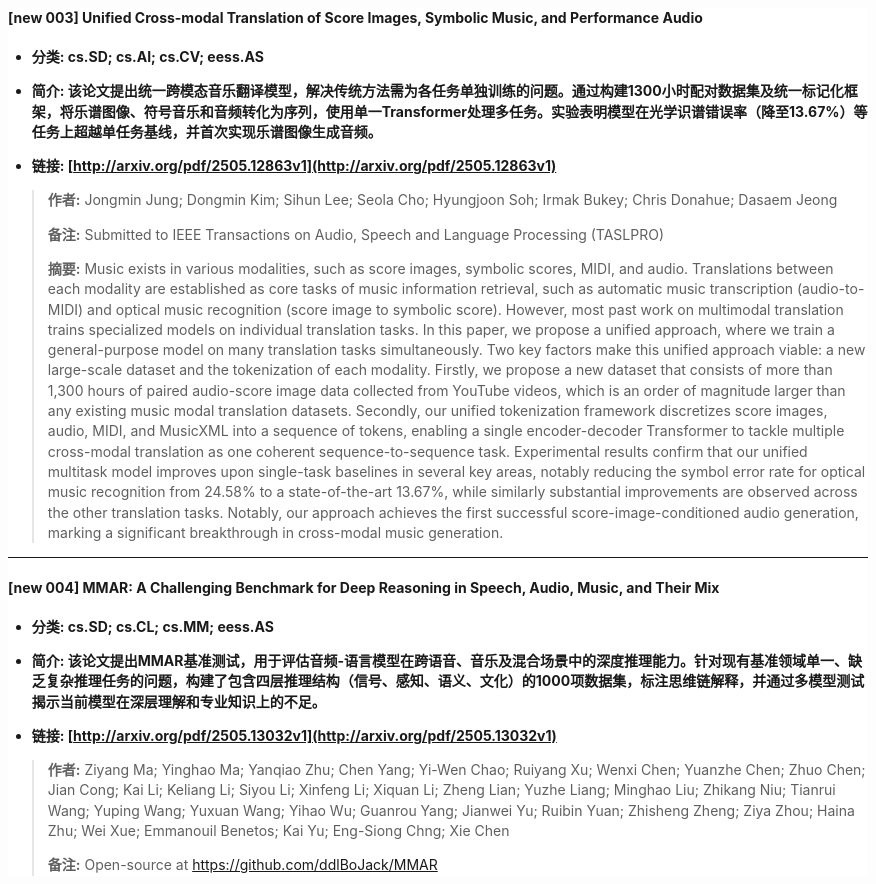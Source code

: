 #### [new 003] Unified Cross-modal Translation of Score Images, Symbolic Music, and Performance Audio
- **分类: cs.SD; cs.AI; cs.CV; eess.AS**

- **简介: 该论文提出统一跨模态音乐翻译模型，解决传统方法需为各任务单独训练的问题。通过构建1300小时配对数据集及统一标记化框架，将乐谱图像、符号音乐和音频转化为序列，使用单一Transformer处理多任务。实验表明模型在光学识谱错误率（降至13.67%）等任务上超越单任务基线，并首次实现乐谱图像生成音频。**

- **链接: [http://arxiv.org/pdf/2505.12863v1](http://arxiv.org/pdf/2505.12863v1)**

> **作者:** Jongmin Jung; Dongmin Kim; Sihun Lee; Seola Cho; Hyungjoon Soh; Irmak Bukey; Chris Donahue; Dasaem Jeong
>
> **备注:** Submitted to IEEE Transactions on Audio, Speech and Language Processing (TASLPRO)
>
> **摘要:** Music exists in various modalities, such as score images, symbolic scores, MIDI, and audio. Translations between each modality are established as core tasks of music information retrieval, such as automatic music transcription (audio-to-MIDI) and optical music recognition (score image to symbolic score). However, most past work on multimodal translation trains specialized models on individual translation tasks. In this paper, we propose a unified approach, where we train a general-purpose model on many translation tasks simultaneously. Two key factors make this unified approach viable: a new large-scale dataset and the tokenization of each modality. Firstly, we propose a new dataset that consists of more than 1,300 hours of paired audio-score image data collected from YouTube videos, which is an order of magnitude larger than any existing music modal translation datasets. Secondly, our unified tokenization framework discretizes score images, audio, MIDI, and MusicXML into a sequence of tokens, enabling a single encoder-decoder Transformer to tackle multiple cross-modal translation as one coherent sequence-to-sequence task. Experimental results confirm that our unified multitask model improves upon single-task baselines in several key areas, notably reducing the symbol error rate for optical music recognition from 24.58% to a state-of-the-art 13.67%, while similarly substantial improvements are observed across the other translation tasks. Notably, our approach achieves the first successful score-image-conditioned audio generation, marking a significant breakthrough in cross-modal music generation.
>
---
#### [new 004] MMAR: A Challenging Benchmark for Deep Reasoning in Speech, Audio, Music, and Their Mix
- **分类: cs.SD; cs.CL; cs.MM; eess.AS**

- **简介: 该论文提出MMAR基准测试，用于评估音频-语言模型在跨语音、音乐及混合场景中的深度推理能力。针对现有基准领域单一、缺乏复杂推理任务的问题，构建了包含四层推理结构（信号、感知、语义、文化）的1000项数据集，标注思维链解释，并通过多模型测试揭示当前模型在深层理解和专业知识上的不足。**

- **链接: [http://arxiv.org/pdf/2505.13032v1](http://arxiv.org/pdf/2505.13032v1)**

> **作者:** Ziyang Ma; Yinghao Ma; Yanqiao Zhu; Chen Yang; Yi-Wen Chao; Ruiyang Xu; Wenxi Chen; Yuanzhe Chen; Zhuo Chen; Jian Cong; Kai Li; Keliang Li; Siyou Li; Xinfeng Li; Xiquan Li; Zheng Lian; Yuzhe Liang; Minghao Liu; Zhikang Niu; Tianrui Wang; Yuping Wang; Yuxuan Wang; Yihao Wu; Guanrou Yang; Jianwei Yu; Ruibin Yuan; Zhisheng Zheng; Ziya Zhou; Haina Zhu; Wei Xue; Emmanouil Benetos; Kai Yu; Eng-Siong Chng; Xie Chen
>
> **备注:** Open-source at https://github.com/ddlBoJack/MMAR
>